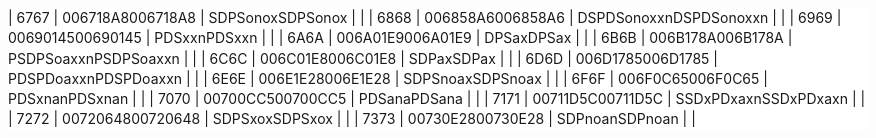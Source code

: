 | <span data-ttu-id="3fe7d-511">67</span><span class="sxs-lookup"><span data-stu-id="3fe7d-511">67</span></span>                             | <span data-ttu-id="3fe7d-512">006718A8</span><span class="sxs-lookup"><span data-stu-id="3fe7d-512">006718A8</span></span>                       | <span data-ttu-id="3fe7d-513">SDPSonox</span><span class="sxs-lookup"><span data-stu-id="3fe7d-513">SDPSonox</span></span>                           |                |
| <span data-ttu-id="3fe7d-514">68</span><span class="sxs-lookup"><span data-stu-id="3fe7d-514">68</span></span>                             | <span data-ttu-id="3fe7d-515">006858A6</span><span class="sxs-lookup"><span data-stu-id="3fe7d-515">006858A6</span></span>                       | <span data-ttu-id="3fe7d-516">DSPDSonoxxn</span><span class="sxs-lookup"><span data-stu-id="3fe7d-516">DSPDSonoxxn</span></span>                        |                |
| <span data-ttu-id="3fe7d-517">69</span><span class="sxs-lookup"><span data-stu-id="3fe7d-517">69</span></span>                             | <span data-ttu-id="3fe7d-518">00690145</span><span class="sxs-lookup"><span data-stu-id="3fe7d-518">00690145</span></span>                       | <span data-ttu-id="3fe7d-519">PDSxxn</span><span class="sxs-lookup"><span data-stu-id="3fe7d-519">PDSxxn</span></span>                             |                |
| <span data-ttu-id="3fe7d-520">6A</span><span class="sxs-lookup"><span data-stu-id="3fe7d-520">6A</span></span>                             | <span data-ttu-id="3fe7d-521">006A01E9</span><span class="sxs-lookup"><span data-stu-id="3fe7d-521">006A01E9</span></span>                       | <span data-ttu-id="3fe7d-522">DPSax</span><span class="sxs-lookup"><span data-stu-id="3fe7d-522">DPSax</span></span>                              |                |
| <span data-ttu-id="3fe7d-523">6B</span><span class="sxs-lookup"><span data-stu-id="3fe7d-523">6B</span></span>                             | <span data-ttu-id="3fe7d-524">006B178A</span><span class="sxs-lookup"><span data-stu-id="3fe7d-524">006B178A</span></span>                       | <span data-ttu-id="3fe7d-525">PSDPSoaxxn</span><span class="sxs-lookup"><span data-stu-id="3fe7d-525">PSDPSoaxxn</span></span>                         |                |
| <span data-ttu-id="3fe7d-526">6C</span><span class="sxs-lookup"><span data-stu-id="3fe7d-526">6C</span></span>                             | <span data-ttu-id="3fe7d-527">006C01E8</span><span class="sxs-lookup"><span data-stu-id="3fe7d-527">006C01E8</span></span>                       | <span data-ttu-id="3fe7d-528">SDPax</span><span class="sxs-lookup"><span data-stu-id="3fe7d-528">SDPax</span></span>                              |                |
| <span data-ttu-id="3fe7d-529">6D</span><span class="sxs-lookup"><span data-stu-id="3fe7d-529">6D</span></span>                             | <span data-ttu-id="3fe7d-530">006D1785</span><span class="sxs-lookup"><span data-stu-id="3fe7d-530">006D1785</span></span>                       | <span data-ttu-id="3fe7d-531">PDSPDoaxxn</span><span class="sxs-lookup"><span data-stu-id="3fe7d-531">PDSPDoaxxn</span></span>                         |                |
| <span data-ttu-id="3fe7d-532">6E</span><span class="sxs-lookup"><span data-stu-id="3fe7d-532">6E</span></span>                             | <span data-ttu-id="3fe7d-533">006E1E28</span><span class="sxs-lookup"><span data-stu-id="3fe7d-533">006E1E28</span></span>                       | <span data-ttu-id="3fe7d-534">SDPSnoax</span><span class="sxs-lookup"><span data-stu-id="3fe7d-534">SDPSnoax</span></span>                           |                |
| <span data-ttu-id="3fe7d-535">6F</span><span class="sxs-lookup"><span data-stu-id="3fe7d-535">6F</span></span>                             | <span data-ttu-id="3fe7d-536">006F0C65</span><span class="sxs-lookup"><span data-stu-id="3fe7d-536">006F0C65</span></span>                       | <span data-ttu-id="3fe7d-537">PDSxnan</span><span class="sxs-lookup"><span data-stu-id="3fe7d-537">PDSxnan</span></span>                            |                |
| <span data-ttu-id="3fe7d-538">70</span><span class="sxs-lookup"><span data-stu-id="3fe7d-538">70</span></span>                             | <span data-ttu-id="3fe7d-539">00700CC5</span><span class="sxs-lookup"><span data-stu-id="3fe7d-539">00700CC5</span></span>                       | <span data-ttu-id="3fe7d-540">PDSana</span><span class="sxs-lookup"><span data-stu-id="3fe7d-540">PDSana</span></span>                             |                |
| <span data-ttu-id="3fe7d-541">71</span><span class="sxs-lookup"><span data-stu-id="3fe7d-541">71</span></span>                             | <span data-ttu-id="3fe7d-542">00711D5C</span><span class="sxs-lookup"><span data-stu-id="3fe7d-542">00711D5C</span></span>                       | <span data-ttu-id="3fe7d-543">SSDxPDxaxn</span><span class="sxs-lookup"><span data-stu-id="3fe7d-543">SSDxPDxaxn</span></span>                         |                |
| <span data-ttu-id="3fe7d-544">72</span><span class="sxs-lookup"><span data-stu-id="3fe7d-544">72</span></span>                             | <span data-ttu-id="3fe7d-545">00720648</span><span class="sxs-lookup"><span data-stu-id="3fe7d-545">00720648</span></span>                       | <span data-ttu-id="3fe7d-546">SDPSxox</span><span class="sxs-lookup"><span data-stu-id="3fe7d-546">SDPSxox</span></span>                            |                |
| <span data-ttu-id="3fe7d-547">73</span><span class="sxs-lookup"><span data-stu-id="3fe7d-547">73</span></span>                             | <span data-ttu-id="3fe7d-548">00730E28</span><span class="sxs-lookup"><span data-stu-id="3fe7d-548">00730E28</span></span>                       | <span data-ttu-id="3fe7d-549">SDPnoan</span><span class="sxs-lookup"><span data-stu-id="3fe7d-549">SDPnoan</span></span>                            |                |